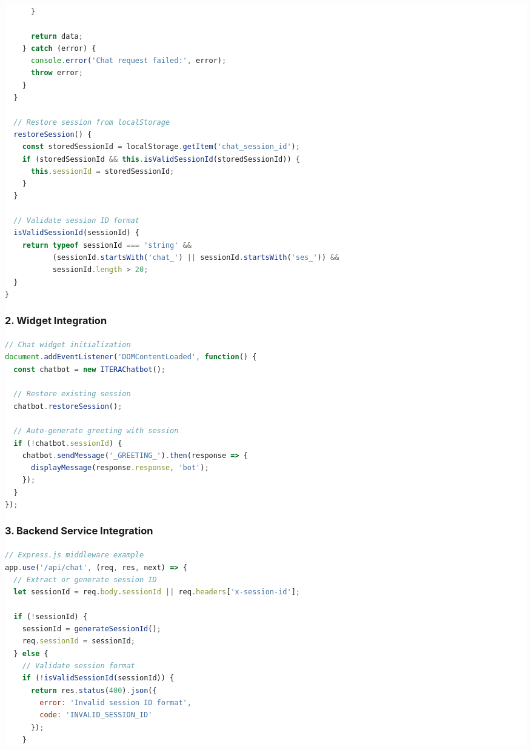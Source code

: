 ```javascript
      }
      
      return data;
    } catch (error) {
      console.error('Chat request failed:', error);
      throw error;
    }
  }
  
  // Restore session from localStorage
  restoreSession() {
    const storedSessionId = localStorage.getItem('chat_session_id');
    if (storedSessionId && this.isValidSessionId(storedSessionId)) {
      this.sessionId = storedSessionId;
    }
  }
  
  // Validate session ID format
  isValidSessionId(sessionId) {
    return typeof sessionId === 'string' && 
           (sessionId.startsWith('chat_') || sessionId.startsWith('ses_')) &&
           sessionId.length > 20;
  }
}
```

### 2. Widget Integration

```javascript
// Chat widget initialization
document.addEventListener('DOMContentLoaded', function() {
  const chatbot = new ITERAChatbot();
  
  // Restore existing session
  chatbot.restoreSession();
  
  // Auto-generate greeting with session
  if (!chatbot.sessionId) {
    chatbot.sendMessage('_GREETING_').then(response => {
      displayMessage(response.response, 'bot');
    });
  }
});
```

### 3. Backend Service Integration

```javascript
// Express.js middleware example
app.use('/api/chat', (req, res, next) => {
  // Extract or generate session ID
  let sessionId = req.body.sessionId || req.headers['x-session-id'];
  
  if (!sessionId) {
    sessionId = generateSessionId();
    req.sessionId = sessionId;
  } else {
    // Validate session format
    if (!isValidSessionId(sessionId)) {
      return res.status(400).json({
        error: 'Invalid session ID format',
        code: 'INVALID_SESSION_ID'
      });
    }
```